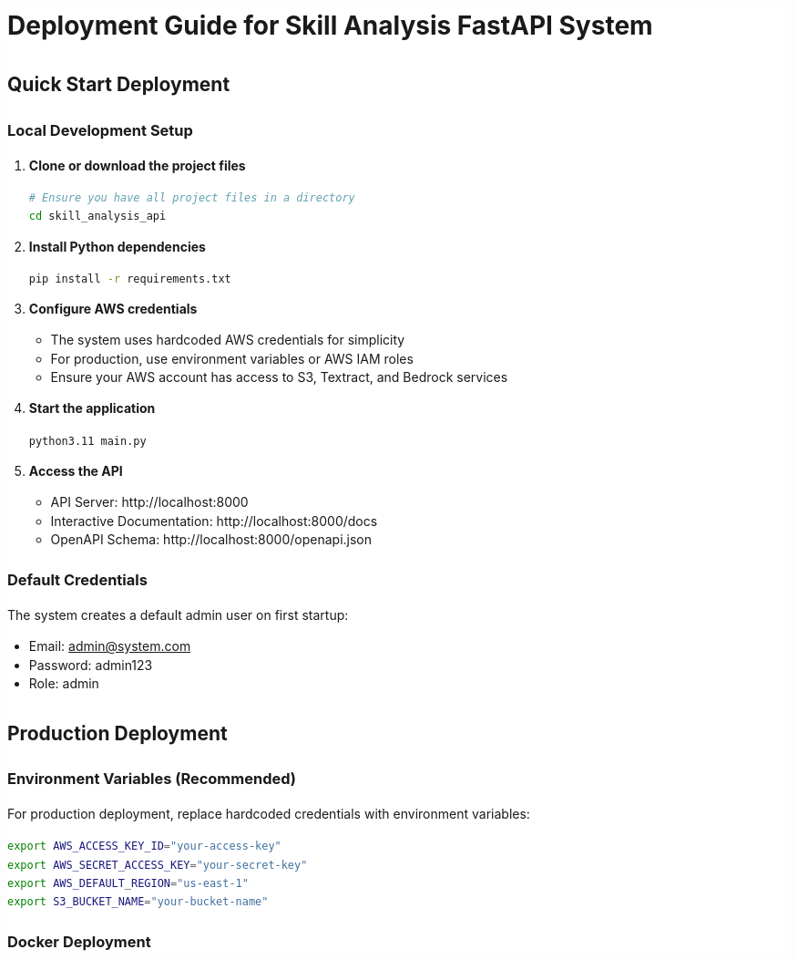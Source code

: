 # Deployment Guide for Skill Analysis FastAPI System

## Quick Start Deployment

### Local Development Setup

1. **Clone or download the project files**
   ```bash
   # Ensure you have all project files in a directory
   cd skill_analysis_api
   ```

2. **Install Python dependencies**
   ```bash
   pip install -r requirements.txt
   ```

3. **Configure AWS credentials**
   - The system uses hardcoded AWS credentials for simplicity
   - For production, use environment variables or AWS IAM roles
   - Ensure your AWS account has access to S3, Textract, and Bedrock services

4. **Start the application**
   ```bash
   python3.11 main.py
   ```

5. **Access the API**
   - API Server: http://localhost:8000
   - Interactive Documentation: http://localhost:8000/docs
   - OpenAPI Schema: http://localhost:8000/openapi.json

### Default Credentials

The system creates a default admin user on first startup:
- Email: admin@system.com
- Password: admin123
- Role: admin

## Production Deployment

### Environment Variables (Recommended)

For production deployment, replace hardcoded credentials with environment variables:

```bash
export AWS_ACCESS_KEY_ID="your-access-key"
export AWS_SECRET_ACCESS_KEY="your-secret-key"
export AWS_DEFAULT_REGION="us-east-1"
export S3_BUCKET_NAME="your-bucket-name"
```

### Docker Deployment
